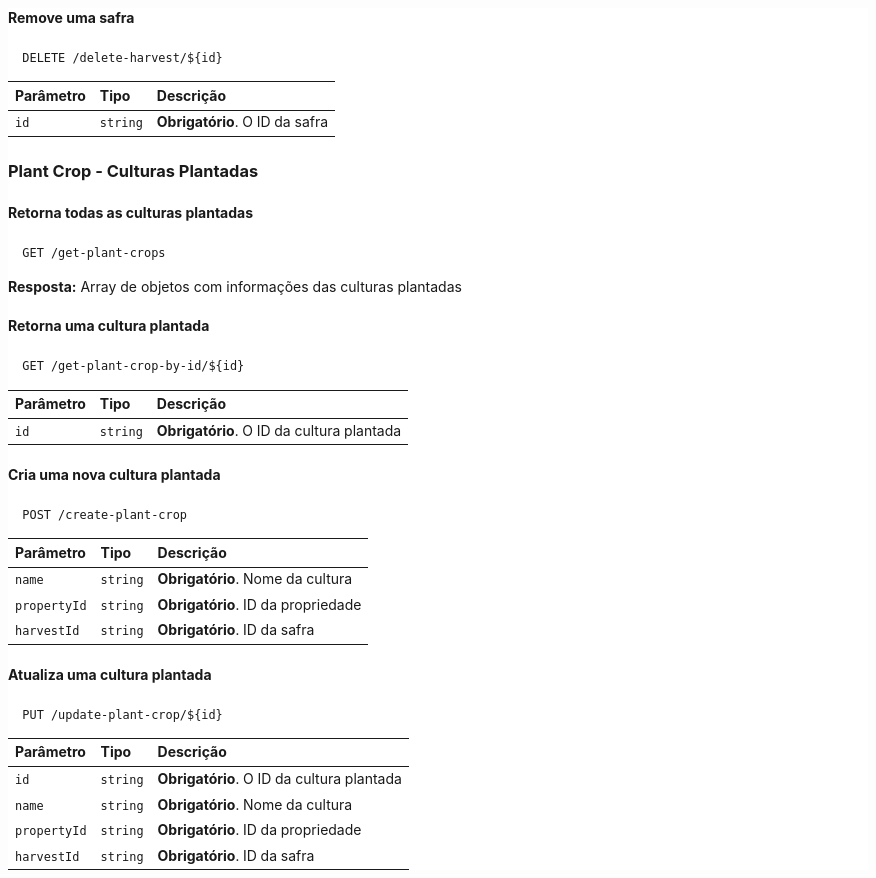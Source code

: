 #### Remove uma safra

```http
  DELETE /delete-harvest/${id}
```

| Parâmetro | Tipo     | Descrição                                        |
| :-------- | :------- | :----------------------------------------------- |
| `id`      | `string` | **Obrigatório**. O ID da safra                  |

### Plant Crop - Culturas Plantadas

#### Retorna todas as culturas plantadas

```http
  GET /get-plant-crops
```

**Resposta:** Array de objetos com informações das culturas plantadas

#### Retorna uma cultura plantada

```http
  GET /get-plant-crop-by-id/${id}
```

| Parâmetro | Tipo     | Descrição                                        |
| :-------- | :------- | :----------------------------------------------- |
| `id`      | `string` | **Obrigatório**. O ID da cultura plantada       |

#### Cria uma nova cultura plantada

```http
  POST /create-plant-crop
```

| Parâmetro    | Tipo     | Descrição                                      |
| :----------- | :------- | :--------------------------------------------- |
| `name`       | `string` | **Obrigatório**. Nome da cultura              |
| `propertyId` | `string` | **Obrigatório**. ID da propriedade            |
| `harvestId`  | `string` | **Obrigatório**. ID da safra                  |

#### Atualiza uma cultura plantada

```http
  PUT /update-plant-crop/${id}
```

| Parâmetro    | Tipo     | Descrição                                      |
| :----------- | :------- | :--------------------------------------------- |
| `id`         | `string` | **Obrigatório**. O ID da cultura plantada     |
| `name`       | `string` | **Obrigatório**. Nome da cultura              |
| `propertyId` | `string` | **Obrigatório**. ID da propriedade            |
| `harvestId`  | `string` | **Obrigatório**. ID da safra                  |
